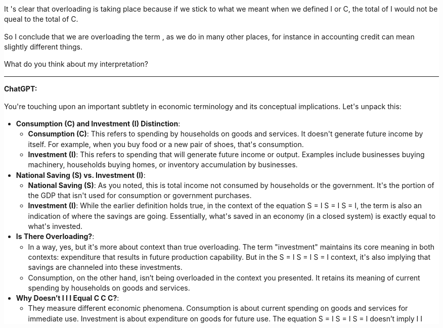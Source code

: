 It 's clear that overloading is taking place because if we stick to what we meant when we defined I or C, the total of I would not be queal to the total of C.

So I conclude that we are overloading the term , as we do in many other places, for instance in accounting credit can mean slightly different things.

What do you think about my interpretation?

------------------

**ChatGPT:**

You're touching upon an important subtlety in economic terminology and its conceptual implications. Let's unpack this:


- **Consumption (C) and Investment (I) Distinction**:
   - **Consumption (C)**: This refers to spending by households on goods and services. It doesn't generate future income by itself. For example, when you buy food or a new pair of shoes, that's consumption.
   - **Investment (I)**: This refers to spending that will generate future income or output. Examples include businesses buying machinery, households buying homes, or inventory accumulation by businesses.
- **National Saving (S) vs. Investment (I)**:
   - **National Saving (S)**: As you noted, this is total income not consumed by households or the government. It's the portion of the GDP that isn't used for consumption or government purchases.
   - **Investment (I)**: While the earlier definition holds true, in the context of the equation
   S
   =
   I
   S = I
   S
   =
   I, the term is also an indication of where the savings are going. Essentially, what's saved in an economy (in a closed system) is exactly equal to what's invested.
- **Is There Overloading?**:
   - In a way, yes, but it's more about context than true overloading. The term "investment" maintains its core meaning in both contexts: expenditure that results in future production capability. But in the
   S
   =
   I
   S = I
   S
   =
   I context, it's also implying that savings are channeled into these investments.
   - Consumption, on the other hand, isn’t being overloaded in the context you presented. It retains its meaning of current spending by households on goods and services.
- **Why Doesn’t
I
I
I Equal
C
C
C?**:
   - They measure different economic phenomena. Consumption is about current spending on goods and services for immediate use. Investment is about expenditure on goods for future use. The equation
   S
   =
   I
   S = I
   S
   =
   I doesn’t imply
   I
   I